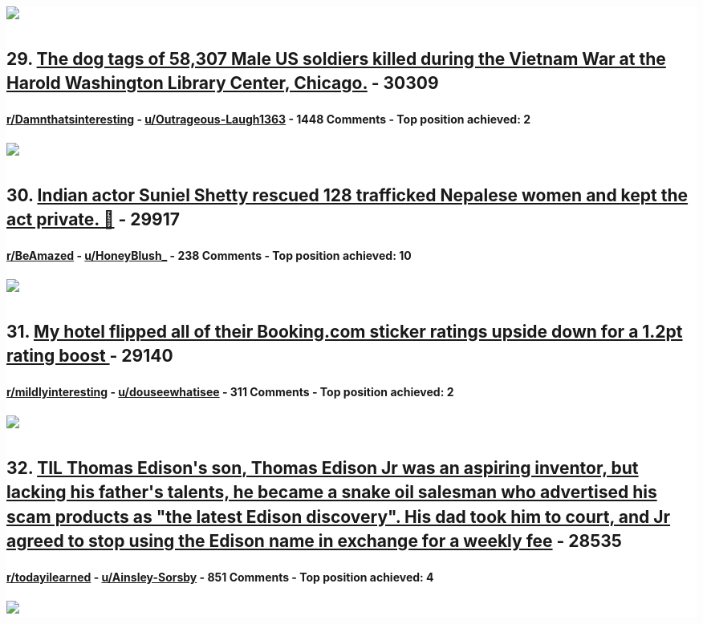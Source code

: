 <a href="https://i.redd.it/ui5n8ismszce1.png"><img src="https://a.thumbs.redditmedia.com/KB3SxjVAwV1z9v2YDE0ZhvLNLAcf5voceTq-P8kOTE8.jpg"></img></a>

## 29. [The dog tags of 58,307 Male US soldiers killed during the Vietnam War at the Harold Washington Library Center, Chicago.](http://reddit.com/r/Damnthatsinteresting/comments/1i1gos6/the_dog_tags_of_58307_male_us_soldiers_killed/) - 30309
#### [r/Damnthatsinteresting](http://reddit.com/r/Damnthatsinteresting) - [u/Outrageous-Laugh1363](http://reddit.com/u/Outrageous-Laugh1363) - 1448 Comments - Top position achieved: 2

<a href="https://i.redd.it/hlmd4nrsz0de1.jpeg"><img src="https://a.thumbs.redditmedia.com/FseamI8XElU7Qj7MCpMobUHd-36HOO1iVYtZ09Jrj28.jpg"></img></a>

## 30. [Indian actor Suniel Shetty rescued 128 trafficked Nepalese women and kept the act private. 🫡](http://reddit.com/r/BeAmazed/comments/1i1h5w9/indian_actor_suniel_shetty_rescued_128_trafficked/) - 29917
#### [r/BeAmazed](http://reddit.com/r/BeAmazed) - [u/HoneyBlush_](http://reddit.com/u/HoneyBlush_) - 238 Comments - Top position achieved: 10

<a href="https://i.redd.it/8wyt4tpi31de1.jpeg"><img src="https://b.thumbs.redditmedia.com/CrNpInyySOnQOrSGzEzQ25vyL-Bag8mNRIlFIympEXM.jpg"></img></a>

## 31. [My hotel flipped all of their Booking.com sticker ratings upside down for a 1.2pt rating boost ](http://reddit.com/r/mildlyinteresting/comments/1i1de6t/my_hotel_flipped_all_of_their_bookingcom_sticker/) - 29140
#### [r/mildlyinteresting](http://reddit.com/r/mildlyinteresting) - [u/douseewhatisee](http://reddit.com/u/douseewhatisee) - 311 Comments - Top position achieved: 2

<a href="https://i.redd.it/0i0m595m70de1.jpeg"><img src="https://b.thumbs.redditmedia.com/0VeRNwCR3hBiE6o-C0lBj3dV1Dp8gnRy-h_E98f1puE.jpg"></img></a>

## 32. [TIL Thomas Edison's son, Thomas Edison Jr was an aspiring inventor, but lacking his father's talents, he became a snake oil salesman who advertised his scam products as "the latest Edison discovery". His dad took him to court, and Jr agreed to stop using the Edison name in exchange for a weekly fee](http://reddit.com/r/todayilearned/comments/1i1cnqe/til_thomas_edisons_son_thomas_edison_jr_was_an/) - 28535
#### [r/todayilearned](http://reddit.com/r/todayilearned) - [u/Ainsley-Sorsby](http://reddit.com/u/Ainsley-Sorsby) - 851 Comments - Top position achieved: 4

<a href="https://en.wikipedia.org/wiki/Thomas_Edison#Marriages_and_children"><img src="https://a.thumbs.redditmedia.com/7tHP9baZh1ayRnanp2s23ZFkdHC6iRtnC-4vrLlhHT8.jpg"></img></a>
